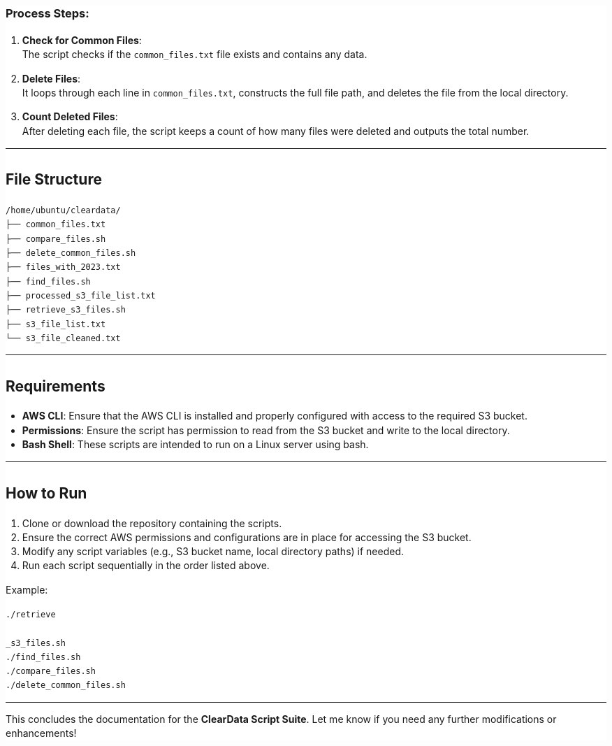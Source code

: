 ### Process Steps:
1. **Check for Common Files**:  
   The script checks if the `common_files.txt` file exists and contains any data.

2. **Delete Files**:  
   It loops through each line in `common_files.txt`, constructs the full file path, and deletes the file from the local directory.

3. **Count Deleted Files**:  
   After deleting each file, the script keeps a count of how many files were deleted and outputs the total number.

---

## File Structure

```text
/home/ubuntu/cleardata/
├── common_files.txt
├── compare_files.sh
├── delete_common_files.sh
├── files_with_2023.txt
├── find_files.sh
├── processed_s3_file_list.txt
├── retrieve_s3_files.sh
├── s3_file_list.txt
└── s3_file_cleaned.txt
```

---

## Requirements

- **AWS CLI**: Ensure that the AWS CLI is installed and properly configured with access to the required S3 bucket.
- **Permissions**: Ensure the script has permission to read from the S3 bucket and write to the local directory.
- **Bash Shell**: These scripts are intended to run on a Linux server using bash.

---

## How to Run

1. Clone or download the repository containing the scripts.
2. Ensure the correct AWS permissions and configurations are in place for accessing the S3 bucket.
3. Modify any script variables (e.g., S3 bucket name, local directory paths) if needed.
4. Run each script sequentially in the order listed above.

Example:
```bash
./retrieve

_s3_files.sh
./find_files.sh
./compare_files.sh
./delete_common_files.sh
```

---

This concludes the documentation for the **ClearData Script Suite**. Let me know if you need any further modifications or enhancements!
